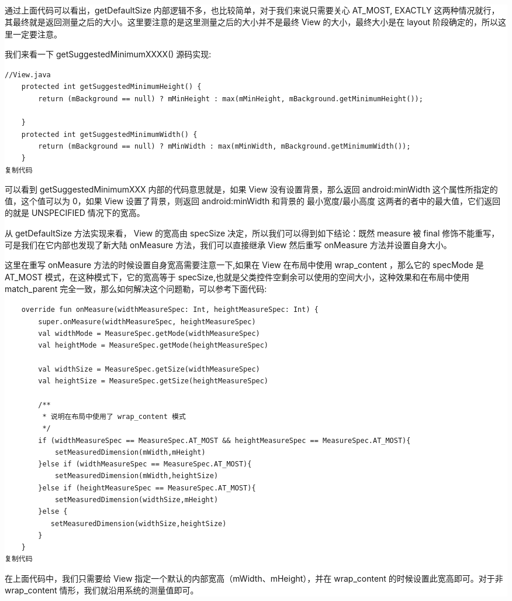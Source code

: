 通过上面代码可以看出，getDefaultSize 内部逻辑不多，也比较简单，对于我们来说只需要关心 AT_MOST, EXACTLY 这两种情况就行，其最终就是返回测量之后的大小。这里要注意的是这里测量之后的大小并不是最终 View 的大小，最终大小是在 layout 阶段确定的，所以这里一定要注意。

我们来看一下 getSuggestedMinimumXXXX() 源码实现:

```
//View.java
    protected int getSuggestedMinimumHeight() {
        return (mBackground == null) ? mMinHeight : max(mMinHeight, mBackground.getMinimumHeight());

    }
    protected int getSuggestedMinimumWidth() {
        return (mBackground == null) ? mMinWidth : max(mMinWidth, mBackground.getMinimumWidth());
    }
复制代码
```

可以看到 getSuggestedMinimumXXX 内部的代码意思就是，如果 View 没有设置背景，那么返回 android:minWidth 这个属性所指定的值，这个值可以为 0，如果 View 设置了背景，则返回 android:minWidth 和背景的 最小宽度/最小高度 这两者的者中的最大值，它们返回的就是 UNSPECIFIED 情况下的宽高。

从 getDefaultSize 方法实现来看， View 的宽高由 specSize 决定，所以我们可以得到如下结论：既然 measure 被 final 修饰不能重写，可是我们在它内部也发现了新大陆 onMeasure 方法，我们可以直接继承 View 然后重写 onMeasure 方法并设置自身大小。

这里在重写 onMeasure 方法的时候设置自身宽高需要注意一下,如果在 View 在布局中使用 wrap_content ，那么它的 specMode 是 AT_MOST 模式，在这种模式下，它的宽高等于 specSize,也就是父类控件空剩余可以使用的空间大小，这种效果和在布局中使用 match_parent 完全一致，那么如何解决这个问题勒，可以参考下面代码:

```
    override fun onMeasure(widthMeasureSpec: Int, heightMeasureSpec: Int) {
        super.onMeasure(widthMeasureSpec, heightMeasureSpec)
        val widthMode = MeasureSpec.getMode(widthMeasureSpec)
        val heightMode = MeasureSpec.getMode(heightMeasureSpec)       

        val widthSize = MeasureSpec.getSize(widthMeasureSpec)
        val heightSize = MeasureSpec.getSize(heightMeasureSpec)

        /**
         * 说明在布局中使用了 wrap_content 模式
         */
        if (widthMeasureSpec == MeasureSpec.AT_MOST && heightMeasureSpec == MeasureSpec.AT_MOST){
            setMeasuredDimension(mWidth,mHeight)
        }else if (widthMeasureSpec == MeasureSpec.AT_MOST){
            setMeasuredDimension(mWidth,heightSize)
        }else if (heightMeasureSpec == MeasureSpec.AT_MOST){
            setMeasuredDimension(widthSize,mHeight)
        }else {
           setMeasuredDimension(widthSize,heightSize)
        }
    }
复制代码
```

在上面代码中，我们只需要给 View 指定一个默认的内部宽高（mWidth、mHeight），并在 wrap_content 的时候设置此宽高即可。对于非 wrap_content 情形，我们就沿用系统的测量值即可。
